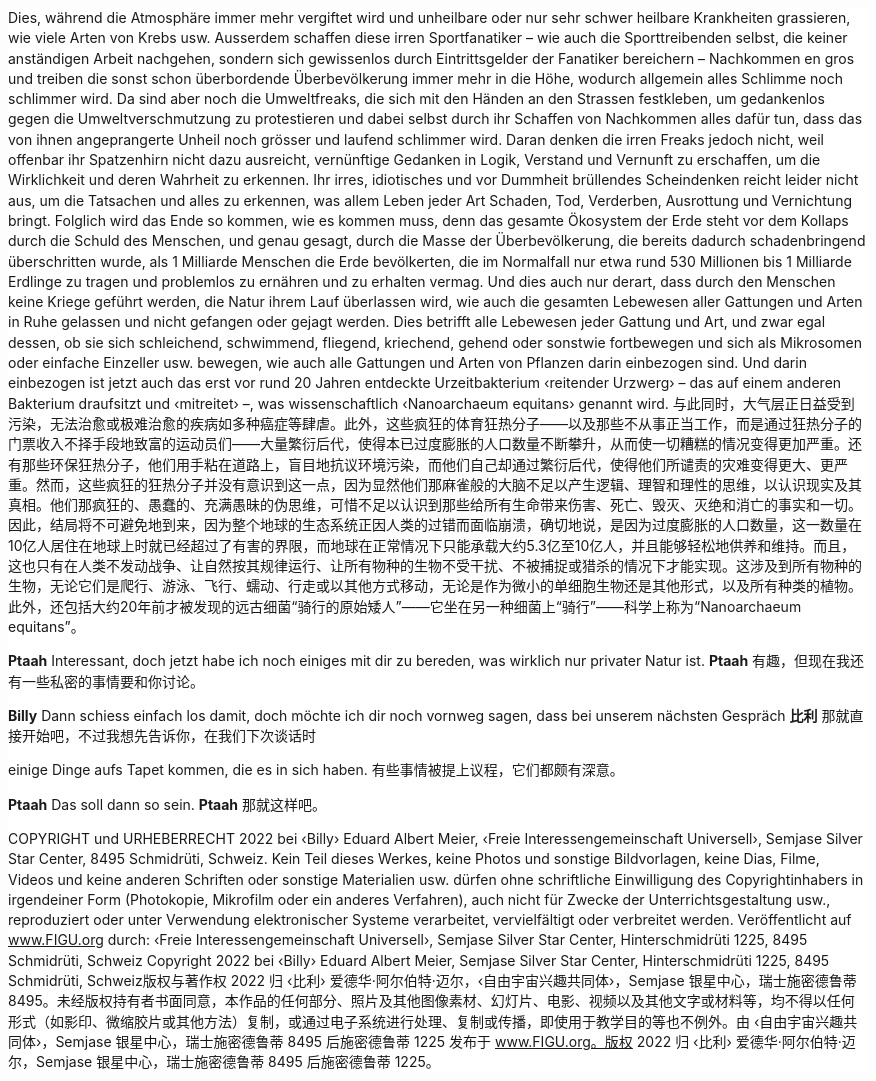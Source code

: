 Dies, während die Atmosphäre immer mehr vergiftet wird und unheilbare oder nur sehr schwer heilbare Krankheiten grassieren, wie viele Arten von Krebs usw. Ausserdem schaffen diese irren Sportfanatiker – wie auch die Sporttreibenden selbst, die keiner anständigen Arbeit nachgehen, sondern sich gewissenlos durch Eintrittsgelder der Fanatiker bereichern – Nachkommen en gros und treiben die sonst schon überbordende Überbevölkerung immer mehr in die Höhe, wodurch allgemein alles Schlimme noch schlimmer wird. Da sind aber noch die Umweltfreaks, die sich mit den Händen an den Strassen festkleben, um gedankenlos gegen die Umweltverschmutzung zu protestieren und dabei selbst durch ihr Schaffen von Nachkommen alles dafür tun, dass das von ihnen angeprangerte Unheil noch grösser und laufend schlimmer wird. Daran denken die irren Freaks jedoch nicht, weil offenbar ihr Spatzenhirn nicht dazu ausreicht, vernünftige Gedanken in Logik, Verstand und Vernunft zu erschaffen, um die Wirklichkeit und deren Wahrheit zu erkennen. Ihr irres, idiotisches und vor Dummheit brüllendes Scheindenken reicht leider nicht aus, um die Tatsachen und alles zu erkennen, was allem Leben jeder Art Schaden, Tod, Verderben, Ausrottung und Vernichtung bringt. Folglich wird das Ende so kommen, wie es kommen muss, denn das gesamte Ökosystem der Erde steht vor dem Kollaps durch die Schuld des Menschen, und genau gesagt, durch die Masse der Überbevölkerung, die bereits dadurch schadenbringend überschritten wurde, als 1 Milliarde Menschen die Erde bevölkerten, die im Normalfall nur etwa rund 530 Millionen bis 1 Milliarde Erdlinge zu tragen und problemlos zu ernähren und zu erhalten vermag. Und dies auch nur derart, dass durch den Menschen keine Kriege geführt werden, die Natur ihrem Lauf überlassen wird, wie auch die gesamten Lebewesen aller Gattungen und Arten in Ruhe gelassen und nicht gefangen oder gejagt werden. Dies betrifft alle Lebewesen jeder Gattung und Art, und zwar egal dessen, ob sie sich schleichend, schwimmend, fliegend, kriechend, gehend oder sonstwie fortbewegen und sich als Mikrosomen oder einfache Einzeller usw. bewegen, wie auch alle Gattungen und Arten von Pflanzen darin einbezogen sind. Und darin einbezogen ist jetzt auch das erst vor rund 20 Jahren entdeckte Urzeitbakterium ‹reitender Urzwerg› – das auf einem anderen Bakterium draufsitzt und ‹mitreitet› –, was wissenschaftlich ‹Nanoarchaeum equitans› genannt wird.
与此同时，大气层正日益受到污染，无法治愈或极难治愈的疾病如多种癌症等肆虐。此外，这些疯狂的体育狂热分子——以及那些不从事正当工作，而是通过狂热分子的门票收入不择手段地致富的运动员们——大量繁衍后代，使得本已过度膨胀的人口数量不断攀升，从而使一切糟糕的情况变得更加严重。还有那些环保狂热分子，他们用手粘在道路上，盲目地抗议环境污染，而他们自己却通过繁衍后代，使得他们所谴责的灾难变得更大、更严重。然而，这些疯狂的狂热分子并没有意识到这一点，因为显然他们那麻雀般的大脑不足以产生逻辑、理智和理性的思维，以认识现实及其真相。他们那疯狂的、愚蠢的、充满愚昧的伪思维，可惜不足以认识到那些给所有生命带来伤害、死亡、毁灭、灭绝和消亡的事实和一切。因此，结局将不可避免地到来，因为整个地球的生态系统正因人类的过错而面临崩溃，确切地说，是因为过度膨胀的人口数量，这一数量在10亿人居住在地球上时就已经超过了有害的界限，而地球在正常情况下只能承载大约5.3亿至10亿人，并且能够轻松地供养和维持。而且，这也只有在人类不发动战争、让自然按其规律运行、让所有物种的生物不受干扰、不被捕捉或猎杀的情况下才能实现。这涉及到所有物种的生物，无论它们是爬行、游泳、飞行、蠕动、行走或以其他方式移动，无论是作为微小的单细胞生物还是其他形式，以及所有种类的植物。此外，还包括大约20年前才被发现的远古细菌“骑行的原始矮人”——它坐在另一种细菌上“骑行”——科学上称为“Nanoarchaeum equitans”。

**Ptaah** Interessant, doch jetzt habe ich noch einiges mit dir zu bereden, was wirklich nur privater Natur ist.
**Ptaah** 有趣，但现在我还有一些私密的事情要和你讨论。

**Billy** Dann schiess einfach los damit, doch möchte ich dir noch vornweg sagen, dass bei unserem nächsten Gespräch
**比利** 那就直接开始吧，不过我想先告诉你，在我们下次谈话时

einige Dinge aufs Tapet kommen, die es in sich haben.
有些事情被提上议程，它们都颇有深意。

**Ptaah** Das soll dann so sein.
**Ptaah** 那就这样吧。

COPYRIGHT und URHEBERRECHT 2022 bei ‹Billy› Eduard Albert Meier, ‹Freie Interessengemeinschaft Universell›, Semjase Silver Star Center, 8495 Schmidrüti, Schweiz. Kein Teil dieses Werkes, keine Photos und sonstige Bildvorlagen, keine Dias, Filme, Videos und keine anderen Schriften oder sonstige Materialien usw. dürfen ohne schriftliche Einwilligung des Copyrightinhabers in irgendeiner Form (Photokopie, Mikrofilm oder ein anderes Verfahren), auch nicht für Zwecke der Unterrichtsgestaltung usw., reproduziert oder unter Verwendung elektronischer Systeme verarbeitet, vervielfältigt oder verbreitet werden. Veröffentlicht auf www.FIGU.org durch: ‹Freie Interessengemeinschaft Universell›, Semjase Silver Star Center, Hinterschmidrüti 1225, 8495 Schmidrüti, Schweiz Copyright 2022 bei ‹Billy› Eduard Albert Meier, Semjase Silver Star Center, Hinterschmidrüti 1225, 8495 Schmidrüti, Schweiz版权与著作权 2022 归 ‹比利› 爱德华·阿尔伯特·迈尔，‹自由宇宙兴趣共同体›，Semjase 银星中心，瑞士施密德鲁蒂 8495。未经版权持有者书面同意，本作品的任何部分、照片及其他图像素材、幻灯片、电影、视频以及其他文字或材料等，均不得以任何形式（如影印、微缩胶片或其他方法）复制，或通过电子系统进行处理、复制或传播，即使用于教学目的等也不例外。由 ‹自由宇宙兴趣共同体›，Semjase 银星中心，瑞士施密德鲁蒂 8495 后施密德鲁蒂 1225 发布于 www.FIGU.org。版权 2022 归 ‹比利› 爱德华·阿尔伯特·迈尔，Semjase 银星中心，瑞士施密德鲁蒂 8495 后施密德鲁蒂 1225。

